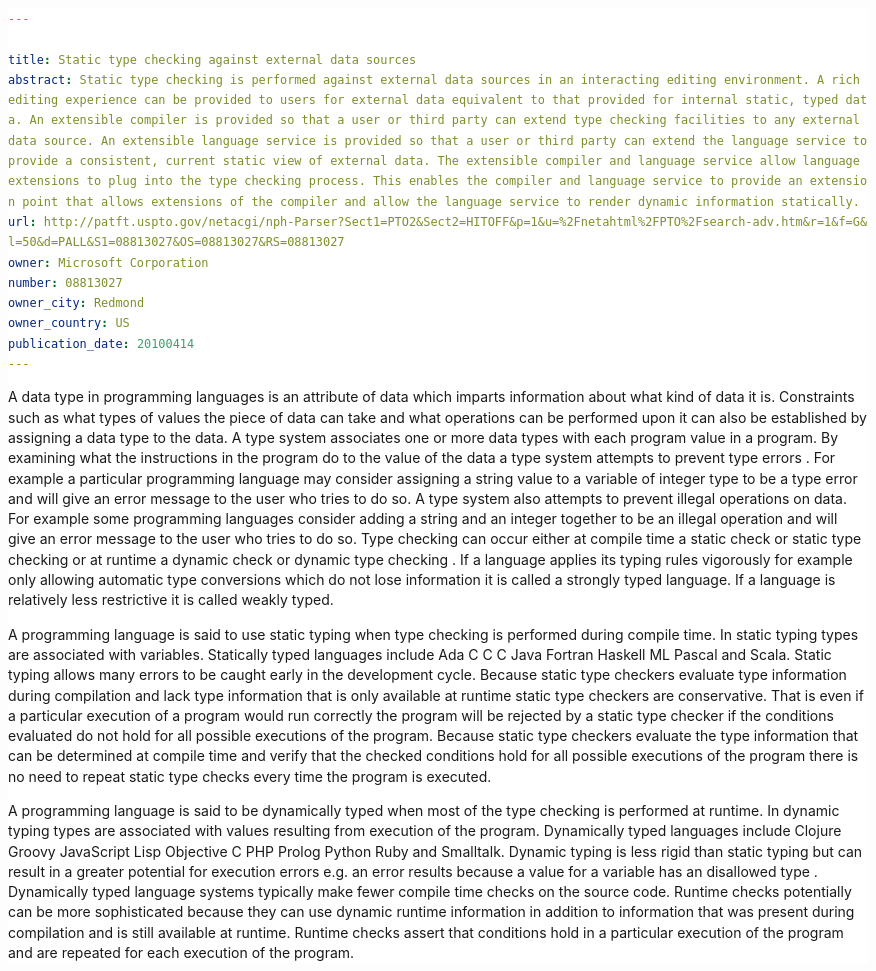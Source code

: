 ```yaml
---

title: Static type checking against external data sources
abstract: Static type checking is performed against external data sources in an interacting editing environment. A rich editing experience can be provided to users for external data equivalent to that provided for internal static, typed data. An extensible compiler is provided so that a user or third party can extend type checking facilities to any external data source. An extensible language service is provided so that a user or third party can extend the language service to provide a consistent, current static view of external data. The extensible compiler and language service allow language extensions to plug into the type checking process. This enables the compiler and language service to provide an extension point that allows extensions of the compiler and allow the language service to render dynamic information statically.
url: http://patft.uspto.gov/netacgi/nph-Parser?Sect1=PTO2&Sect2=HITOFF&p=1&u=%2Fnetahtml%2FPTO%2Fsearch-adv.htm&r=1&f=G&l=50&d=PALL&S1=08813027&OS=08813027&RS=08813027
owner: Microsoft Corporation
number: 08813027
owner_city: Redmond
owner_country: US
publication_date: 20100414
---
```

A data type in programming languages is an attribute of data which imparts information about what kind of data it is. Constraints such as what types of values the piece of data can take and what operations can be performed upon it can also be established by assigning a data type to the data. A type system associates one or more data types with each program value in a program. By examining what the instructions in the program do to the value of the data a type system attempts to prevent type errors . For example a particular programming language may consider assigning a string value to a variable of integer type to be a type error and will give an error message to the user who tries to do so. A type system also attempts to prevent illegal operations on data. For example some programming languages consider adding a string and an integer together to be an illegal operation and will give an error message to the user who tries to do so. Type checking can occur either at compile time a static check or static type checking or at runtime a dynamic check or dynamic type checking . If a language applies its typing rules vigorously for example only allowing automatic type conversions which do not lose information it is called a strongly typed language. If a language is relatively less restrictive it is called weakly typed.

A programming language is said to use static typing when type checking is performed during compile time. In static typing types are associated with variables. Statically typed languages include Ada C C C Java Fortran Haskell ML Pascal and Scala. Static typing allows many errors to be caught early in the development cycle. Because static type checkers evaluate type information during compilation and lack type information that is only available at runtime static type checkers are conservative. That is even if a particular execution of a program would run correctly the program will be rejected by a static type checker if the conditions evaluated do not hold for all possible executions of the program. Because static type checkers evaluate the type information that can be determined at compile time and verify that the checked conditions hold for all possible executions of the program there is no need to repeat static type checks every time the program is executed.

A programming language is said to be dynamically typed when most of the type checking is performed at runtime. In dynamic typing types are associated with values resulting from execution of the program. Dynamically typed languages include Clojure Groovy JavaScript Lisp Objective C PHP Prolog Python Ruby and Smalltalk. Dynamic typing is less rigid than static typing but can result in a greater potential for execution errors e.g. an error results because a value for a variable has an disallowed type . Dynamically typed language systems typically make fewer compile time checks on the source code. Runtime checks potentially can be more sophisticated because they can use dynamic runtime information in addition to information that was present during compilation and is still available at runtime. Runtime checks assert that conditions hold in a particular execution of the program and are repeated for each execution of the program.
